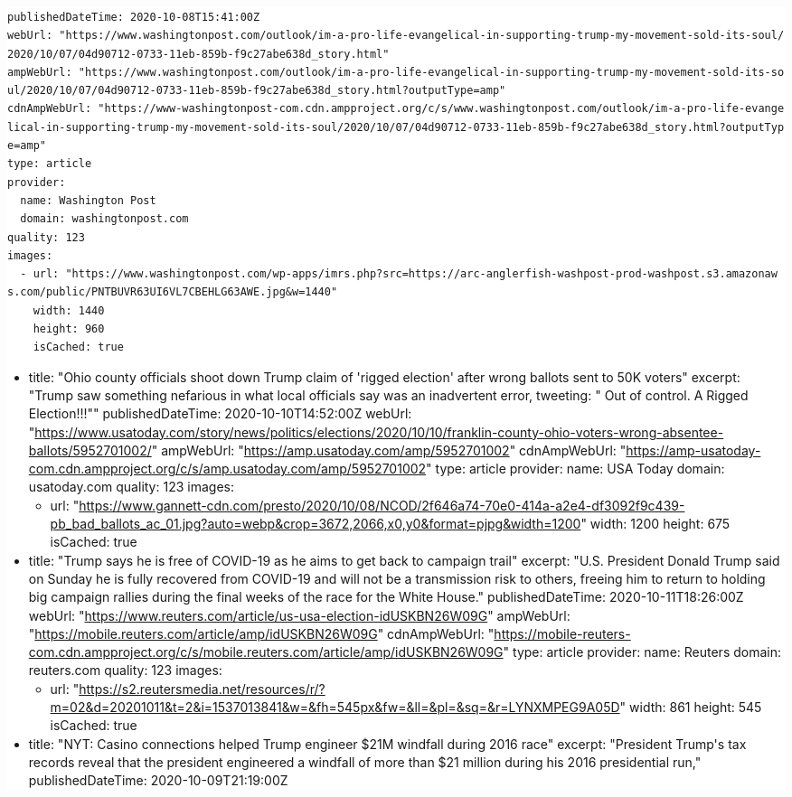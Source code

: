     publishedDateTime: 2020-10-08T15:41:00Z
    webUrl: "https://www.washingtonpost.com/outlook/im-a-pro-life-evangelical-in-supporting-trump-my-movement-sold-its-soul/2020/10/07/04d90712-0733-11eb-859b-f9c27abe638d_story.html"
    ampWebUrl: "https://www.washingtonpost.com/outlook/im-a-pro-life-evangelical-in-supporting-trump-my-movement-sold-its-soul/2020/10/07/04d90712-0733-11eb-859b-f9c27abe638d_story.html?outputType=amp"
    cdnAmpWebUrl: "https://www-washingtonpost-com.cdn.ampproject.org/c/s/www.washingtonpost.com/outlook/im-a-pro-life-evangelical-in-supporting-trump-my-movement-sold-its-soul/2020/10/07/04d90712-0733-11eb-859b-f9c27abe638d_story.html?outputType=amp"
    type: article
    provider:
      name: Washington Post
      domain: washingtonpost.com
    quality: 123
    images:
      - url: "https://www.washingtonpost.com/wp-apps/imrs.php?src=https://arc-anglerfish-washpost-prod-washpost.s3.amazonaws.com/public/PNTBUVR63UI6VL7CBEHLG63AWE.jpg&w=1440"
        width: 1440
        height: 960
        isCached: true
  - title: "Ohio county officials shoot down Trump claim of 'rigged election' after wrong ballots sent to 50K voters"
    excerpt: "Trump saw something nefarious in what local officials say was an inadvertent error, tweeting: \" Out of control. A Rigged Election!!!\""
    publishedDateTime: 2020-10-10T14:52:00Z
    webUrl: "https://www.usatoday.com/story/news/politics/elections/2020/10/10/franklin-county-ohio-voters-wrong-absentee-ballots/5952701002/"
    ampWebUrl: "https://amp.usatoday.com/amp/5952701002"
    cdnAmpWebUrl: "https://amp-usatoday-com.cdn.ampproject.org/c/s/amp.usatoday.com/amp/5952701002"
    type: article
    provider:
      name: USA Today
      domain: usatoday.com
    quality: 123
    images:
      - url: "https://www.gannett-cdn.com/presto/2020/10/08/NCOD/2f646a74-70e0-414a-a2e4-df3092f9c439-pb_bad_ballots_ac_01.jpg?auto=webp&crop=3672,2066,x0,y0&format=pjpg&width=1200"
        width: 1200
        height: 675
        isCached: true
  - title: "Trump says he is free of COVID-19 as he aims to get back to campaign trail"
    excerpt: "U.S. President Donald Trump said on Sunday he is fully recovered from COVID-19 and will not be a transmission risk to others, freeing him to return to holding big campaign rallies during the final weeks of the race for the White House."
    publishedDateTime: 2020-10-11T18:26:00Z
    webUrl: "https://www.reuters.com/article/us-usa-election-idUSKBN26W09G"
    ampWebUrl: "https://mobile.reuters.com/article/amp/idUSKBN26W09G"
    cdnAmpWebUrl: "https://mobile-reuters-com.cdn.ampproject.org/c/s/mobile.reuters.com/article/amp/idUSKBN26W09G"
    type: article
    provider:
      name: Reuters
      domain: reuters.com
    quality: 123
    images:
      - url: "https://s2.reutersmedia.net/resources/r/?m=02&d=20201011&t=2&i=1537013841&w=&fh=545px&fw=&ll=&pl=&sq=&r=LYNXMPEG9A05D"
        width: 861
        height: 545
        isCached: true
  - title: "NYT: Casino connections helped Trump engineer $21M windfall during 2016 race"
    excerpt: "President Trump's tax records reveal that the president engineered a windfall of more than $21 million during his 2016 presidential run,"
    publishedDateTime: 2020-10-09T21:19:00Z